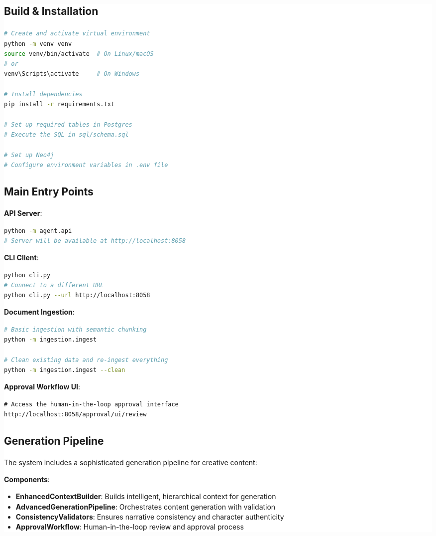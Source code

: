## Build & Installation
```bash
# Create and activate virtual environment
python -m venv venv
source venv/bin/activate  # On Linux/macOS
# or
venv\Scripts\activate     # On Windows

# Install dependencies
pip install -r requirements.txt

# Set up required tables in Postgres
# Execute the SQL in sql/schema.sql

# Set up Neo4j
# Configure environment variables in .env file
```

## Main Entry Points
**API Server**:
```bash
python -m agent.api
# Server will be available at http://localhost:8058
```

**CLI Client**:
```bash
python cli.py
# Connect to a different URL
python cli.py --url http://localhost:8058
```

**Document Ingestion**:
```bash
# Basic ingestion with semantic chunking
python -m ingestion.ingest

# Clean existing data and re-ingest everything
python -m ingestion.ingest --clean
```

**Approval Workflow UI**:
```
# Access the human-in-the-loop approval interface
http://localhost:8058/approval/ui/review
```

## Generation Pipeline
The system includes a sophisticated generation pipeline for creative content:

**Components**:
- **EnhancedContextBuilder**: Builds intelligent, hierarchical context for generation
- **AdvancedGenerationPipeline**: Orchestrates content generation with validation
- **ConsistencyValidators**: Ensures narrative consistency and character authenticity
- **ApprovalWorkflow**: Human-in-the-loop review and approval process
